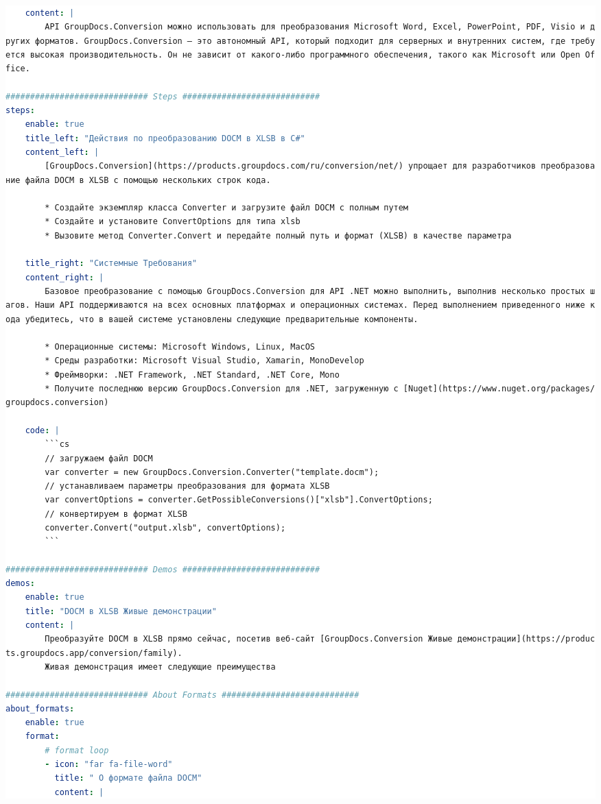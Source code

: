 ```yaml
    content: |
        API GroupDocs.Conversion можно использовать для преобразования Microsoft Word, Excel, PowerPoint, PDF, Visio и других форматов. GroupDocs.Conversion — это автономный API, который подходит для серверных и внутренних систем, где требуется высокая производительность. Он не зависит от какого-либо программного обеспечения, такого как Microsoft или Open Office.

############################# Steps ############################
steps:
    enable: true
    title_left: "Действия по преобразованию DOCM в XLSB в C#"
    content_left: |
        [GroupDocs.Conversion](https://products.groupdocs.com/ru/conversion/net/) упрощает для разработчиков преобразование файла DOCM в XLSB с помощью нескольких строк кода.

        * Создайте экземпляр класса Converter и загрузите файл DOCM с полным путем
        * Создайте и установите ConvertOptions для типа xlsb
        * Вызовите метод Converter.Convert и передайте полный путь и формат (XLSB) в качестве параметра
        
    title_right: "Системные Требования"
    content_right: |
        Базовое преобразование с помощью GroupDocs.Conversion для API .NET можно выполнить, выполнив несколько простых шагов. Наши API поддерживаются на всех основных платформах и операционных системах. Перед выполнением приведенного ниже кода убедитесь, что в вашей системе установлены следующие предварительные компоненты.

        * Операционные системы: Microsoft Windows, Linux, MacOS
        * Среды разработки: Microsoft Visual Studio, Xamarin, MonoDevelop
        * Фреймворки: .NET Framework, .NET Standard, .NET Core, Mono
        * Получите последнюю версию GroupDocs.Conversion для .NET, загруженную с [Nuget](https://www.nuget.org/packages/groupdocs.conversion)
        
    code: |
        ```cs
        // загружаем файл DOCM
        var converter = new GroupDocs.Conversion.Converter("template.docm");
        // устанавливаем параметры преобразования для формата XLSB
        var convertOptions = converter.GetPossibleConversions()["xlsb"].ConvertOptions;
        // конвертируем в формат XLSB
        converter.Convert("output.xlsb", convertOptions);
        ```
        
############################# Demos ############################
demos:
    enable: true
    title: "DOCM в XLSB Живые демонстрации"
    content: |
        Преобразуйте DOCM в XLSB прямо сейчас, посетив веб-сайт [GroupDocs.Conversion Живые демонстрации](https://products.groupdocs.app/conversion/family).
        Живая демонстрация имеет следующие преимущества
        
############################# About Formats ############################
about_formats:
    enable: true
    format:
        # format loop
        - icon: "far fa-file-word"
          title: " О формате файла DOCM"
          content: |
```